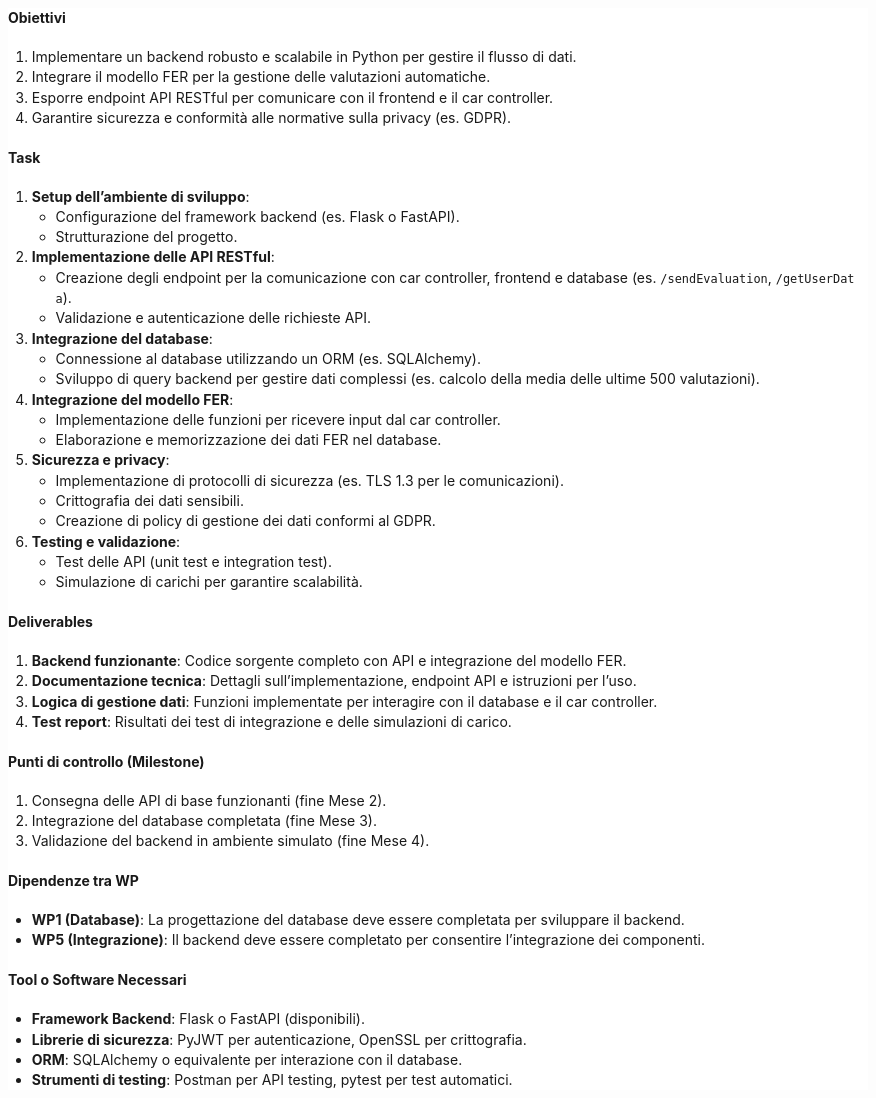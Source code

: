 #### **Obiettivi**
1. Implementare un backend robusto e scalabile in Python per gestire il flusso di dati.  
2. Integrare il modello FER per la gestione delle valutazioni automatiche.  
3. Esporre endpoint API RESTful per comunicare con il frontend e il car controller.  
4. Garantire sicurezza e conformità alle normative sulla privacy (es. GDPR).  

#### **Task**
1. **Setup dell’ambiente di sviluppo**:
   - Configurazione del framework backend (es. Flask o FastAPI).
   - Strutturazione del progetto.  
2. **Implementazione delle API RESTful**:
   - Creazione degli endpoint per la comunicazione con car controller, frontend e database (es. `/sendEvaluation`, `/getUserData`).  
   - Validazione e autenticazione delle richieste API.  
3. **Integrazione del database**:
   - Connessione al database utilizzando un ORM (es. SQLAlchemy).  
   - Sviluppo di query backend per gestire dati complessi (es. calcolo della media delle ultime 500 valutazioni).  
4. **Integrazione del modello FER**:
   - Implementazione delle funzioni per ricevere input dal car controller.  
   - Elaborazione e memorizzazione dei dati FER nel database.  
5. **Sicurezza e privacy**:
   - Implementazione di protocolli di sicurezza (es. TLS 1.3 per le comunicazioni).  
   - Crittografia dei dati sensibili.  
   - Creazione di policy di gestione dei dati conformi al GDPR.  
6. **Testing e validazione**:
   - Test delle API (unit test e integration test).  
   - Simulazione di carichi per garantire scalabilità.  

#### **Deliverables**
1. **Backend funzionante**: Codice sorgente completo con API e integrazione del modello FER.  
2. **Documentazione tecnica**: Dettagli sull’implementazione, endpoint API e istruzioni per l’uso.  
3. **Logica di gestione dati**: Funzioni implementate per interagire con il database e il car controller.  
4. **Test report**: Risultati dei test di integrazione e delle simulazioni di carico.  

#### **Punti di controllo (Milestone)**
1. Consegna delle API di base funzionanti (fine Mese 2).  
2. Integrazione del database completata (fine Mese 3).    
3. Validazione del backend in ambiente simulato (fine Mese 4).  

#### **Dipendenze tra WP**
- **WP1 (Database)**: La progettazione del database deve essere completata per sviluppare il backend.
- **WP5 (Integrazione)**: Il backend deve essere completato per consentire l’integrazione dei componenti.  

#### **Tool o Software Necessari**
- **Framework Backend**: Flask o FastAPI (disponibili).  
- **Librerie di sicurezza**: PyJWT per autenticazione, OpenSSL per crittografia.  
- **ORM**: SQLAlchemy o equivalente per interazione con il database.  
- **Strumenti di testing**: Postman per API testing, pytest per test automatici.  
